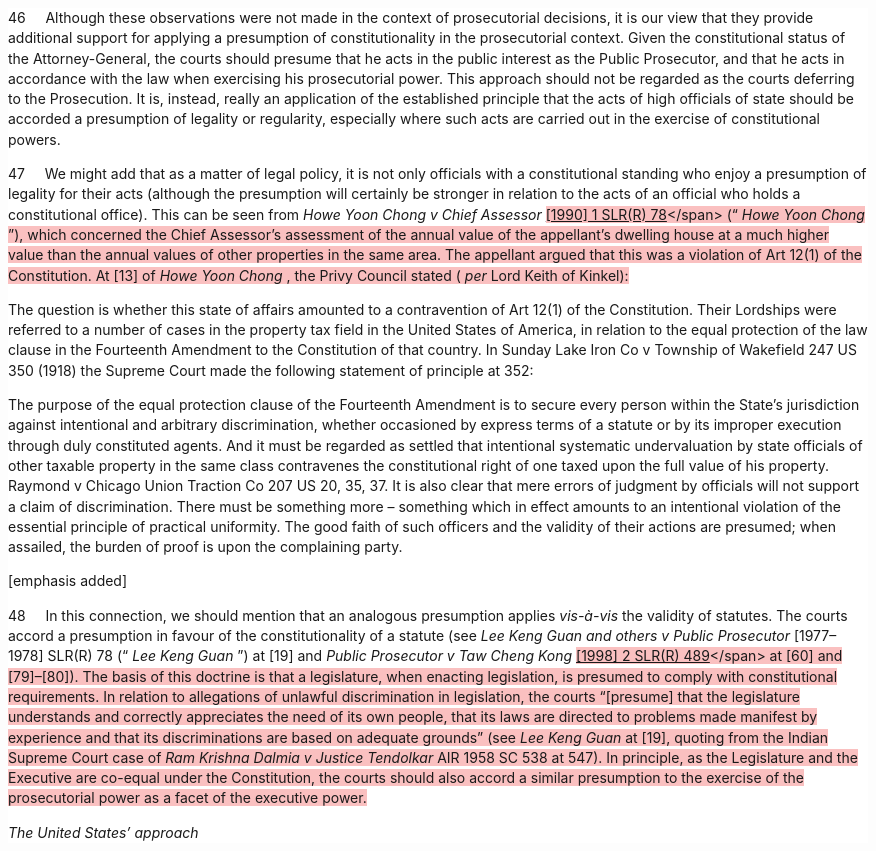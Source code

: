 46     Although these observations were not made in the context of prosecutorial decisions, it is our view that they provide additional support for applying a presumption of constitutionality in the prosecutorial context. Given the constitutional status of the Attorney-General, the courts should presume that he acts in the public interest as the Public Prosecutor, and that he acts in accordance with the law when exercising his prosecutorial power. This approach should not be regarded as the courts deferring to the Prosecution. It is, instead, really an application of the established principle that the acts of high officials of state should be accorded a presumption of legality or regularity, especially where such acts are carried out in the exercise of constitutional powers. 

47     We might add that as a matter of legal policy, it is not only officials with a constitutional standing who enjoy a presumption of legality for their acts (although the presumption will certainly be stronger in relation to the acts of an official who holds a constitutional office). This can be seen from _Howe Yoon Chong v Chief Assessor_ <span style="background-color: #FAC0C0">[[1990] 1 SLR(R) 78]("https://www.open.gov.sg")</span> (“ _Howe Yoon Chong_ ”), which concerned the Chief Assessor’s assessment of the annual value of the appellant’s dwelling house at a much higher value than the annual values of other properties in the same area. The appellant argued that this was a violation of Art 12(1) of the Constitution. At [13] of _Howe Yoon Chong_ , the Privy Council stated ( _per_ Lord Keith of Kinkel): 

 The question is whether this state of affairs amounted to a contravention of Art 12(1) of the Constitution. Their Lordships were referred to a number of cases in the property tax field in the United States of America, in relation to the equal protection of the law clause in the Fourteenth Amendment to the Constitution of that country. In Sunday Lake Iron Co v Township of Wakefield 247 US 350 (1918) the Supreme Court made the following statement of principle at 352: 

 The purpose of the equal protection clause of the Fourteenth Amendment is to secure every person within the State’s jurisdiction against intentional and arbitrary discrimination, whether occasioned by express terms of a statute or by its improper execution through duly constituted agents. And it must be regarded as settled that intentional systematic undervaluation by state officials of other taxable property in the same class contravenes the constitutional right of one taxed upon the full value of his property. Raymond v Chicago Union Traction Co 207 US 20, 35, 37. It is also clear that mere errors of judgment by officials will not support a claim of discrimination. There must be something more – something which in effect amounts to an intentional violation of the essential principle of practical uniformity. The good faith of such officers and the validity of their actions are presumed; when assailed, the burden of proof is upon the complaining party. 

 [emphasis added] 


48     In this connection, we should mention that an analogous presumption applies _vis-à-vis_ the validity of statutes. The courts accord a presumption in favour of the constitutionality of a statute (see _Lee Keng Guan and others v Public Prosecutor_ [1977–1978] SLR(R) 78 (“ _Lee Keng Guan_ ”) at [19] and _Public Prosecutor v Taw Cheng Kong_ <span style="background-color: #FAC0C0">[[1998] 2 SLR(R) 489]("https://www.open.gov.sg")</span> at [60] and [79]–[80]). The basis of this doctrine is that a legislature, when enacting legislation, is presumed to comply with constitutional requirements. In relation to allegations of unlawful discrimination in legislation, the courts “[presume] that the legislature understands and correctly appreciates the need of its own people, that its laws are directed to problems made manifest by experience and that its discriminations are based on adequate grounds” (see _Lee Keng Guan_ at [19], quoting from the Indian Supreme Court case of _Ram Krishna Dalmia v Justice Tendolkar_ AIR 1958 SC 538 at 547). In principle, as the Legislature and the Executive are co-equal under the Constitution, the courts should also accord a similar presumption to the exercise of the prosecutorial power as a facet of the executive power. 

_The United States’ approach_ 
